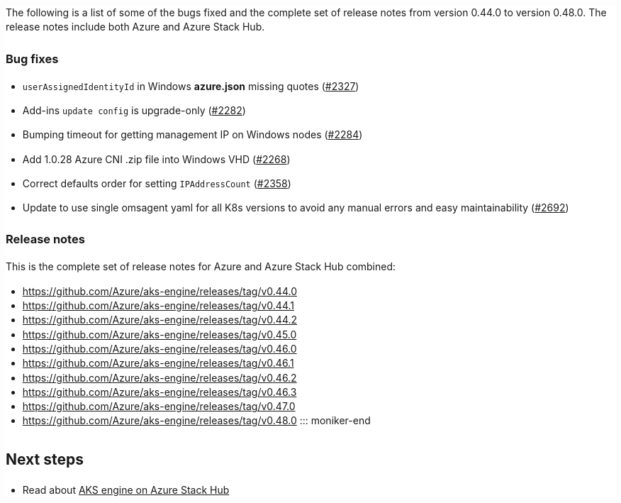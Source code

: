 The following is a list of some of the bugs fixed and the complete set of release notes from version 0.44.0 to version 0.48.0. The release notes include both Azure and Azure Stack Hub.

### Bug fixes

- `userAssignedIdentityId` in Windows **azure.json** missing quotes ([\#2327](https://github.com/Azure/aks-engine/issues/2327))

- Add-ins `update config` is upgrade-only ([\#2282](https://github.com/Azure/aks-engine/issues/2282))

- Bumping timeout for getting management IP on Windows nodes ([\#2284](https://github.com/Azure/aks-engine/issues/2284))

- Add 1.0.28 Azure CNI .zip file into Windows VHD ([\#2268](https://github.com/Azure/aks-engine/issues/2268))

- Correct defaults order for setting `IPAddressCount` ([\#2358](https://github.com/Azure/aks-engine/issues/2358))

- Update to use single omsagent yaml for all K8s versions to avoid any manual errors and easy maintainability ([\#2692](https://github.com/Azure/aks-engine/issues/2692))

### Release notes

This is the complete set of release notes for Azure and Azure Stack Hub combined:

-   https://github.com/Azure/aks-engine/releases/tag/v0.44.0
-   https://github.com/Azure/aks-engine/releases/tag/v0.44.1
-   https://github.com/Azure/aks-engine/releases/tag/v0.44.2
-   https://github.com/Azure/aks-engine/releases/tag/v0.45.0
-   https://github.com/Azure/aks-engine/releases/tag/v0.46.0
-   https://github.com/Azure/aks-engine/releases/tag/v0.46.1
-   https://github.com/Azure/aks-engine/releases/tag/v0.46.2
-   https://github.com/Azure/aks-engine/releases/tag/v0.46.3
-   https://github.com/Azure/aks-engine/releases/tag/v0.47.0
-   https://github.com/Azure/aks-engine/releases/tag/v0.48.0
::: moniker-end

## Next steps

- Read about [AKS engine on Azure Stack Hub](azure-stack-kubernetes-aks-engine-overview.md)